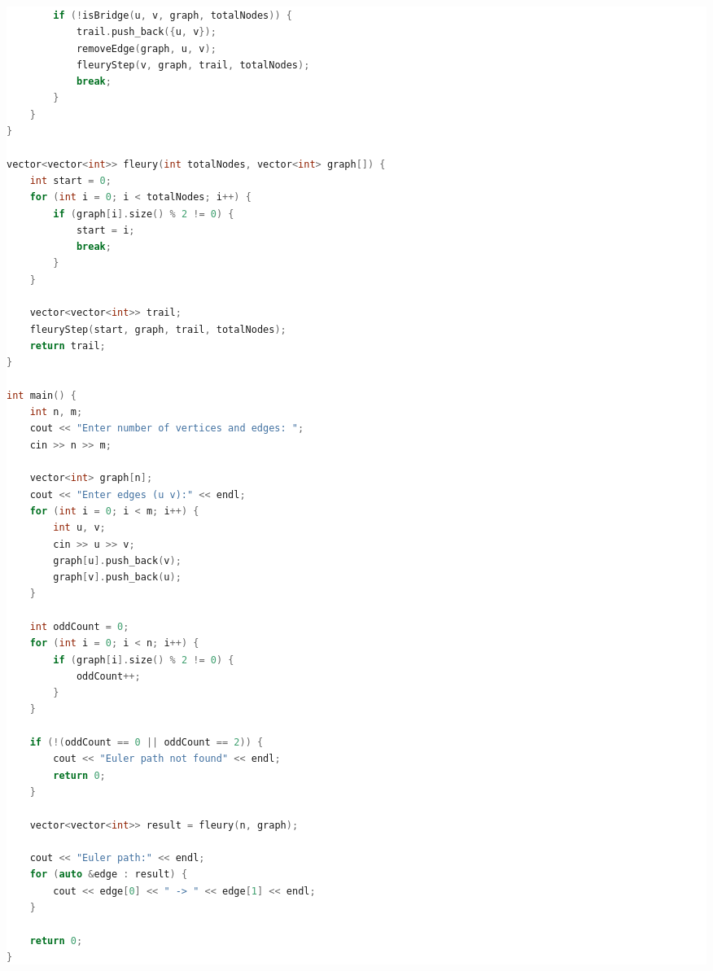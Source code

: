 ```c
        if (!isBridge(u, v, graph, totalNodes)) {
            trail.push_back({u, v});
            removeEdge(graph, u, v);
            fleuryStep(v, graph, trail, totalNodes);
            break;
        }
    }
}

vector<vector<int>> fleury(int totalNodes, vector<int> graph[]) {
    int start = 0;
    for (int i = 0; i < totalNodes; i++) {
        if (graph[i].size() % 2 != 0) {
            start = i;
            break;
        }
    }

    vector<vector<int>> trail;
    fleuryStep(start, graph, trail, totalNodes);
    return trail;
}

int main() {
    int n, m;
    cout << "Enter number of vertices and edges: ";
    cin >> n >> m;

    vector<int> graph[n];
    cout << "Enter edges (u v):" << endl;
    for (int i = 0; i < m; i++) {
        int u, v;
        cin >> u >> v;
        graph[u].push_back(v);
        graph[v].push_back(u);
    }

    int oddCount = 0;
    for (int i = 0; i < n; i++) {
        if (graph[i].size() % 2 != 0) {
            oddCount++;
        }
    }

    if (!(oddCount == 0 || oddCount == 2)) {
        cout << "Euler path not found" << endl;
        return 0;
    }

    vector<vector<int>> result = fleury(n, graph);

    cout << "Euler path:" << endl;
    for (auto &edge : result) {
        cout << edge[0] << " -> " << edge[1] << endl;
    }

    return 0;
}

```
